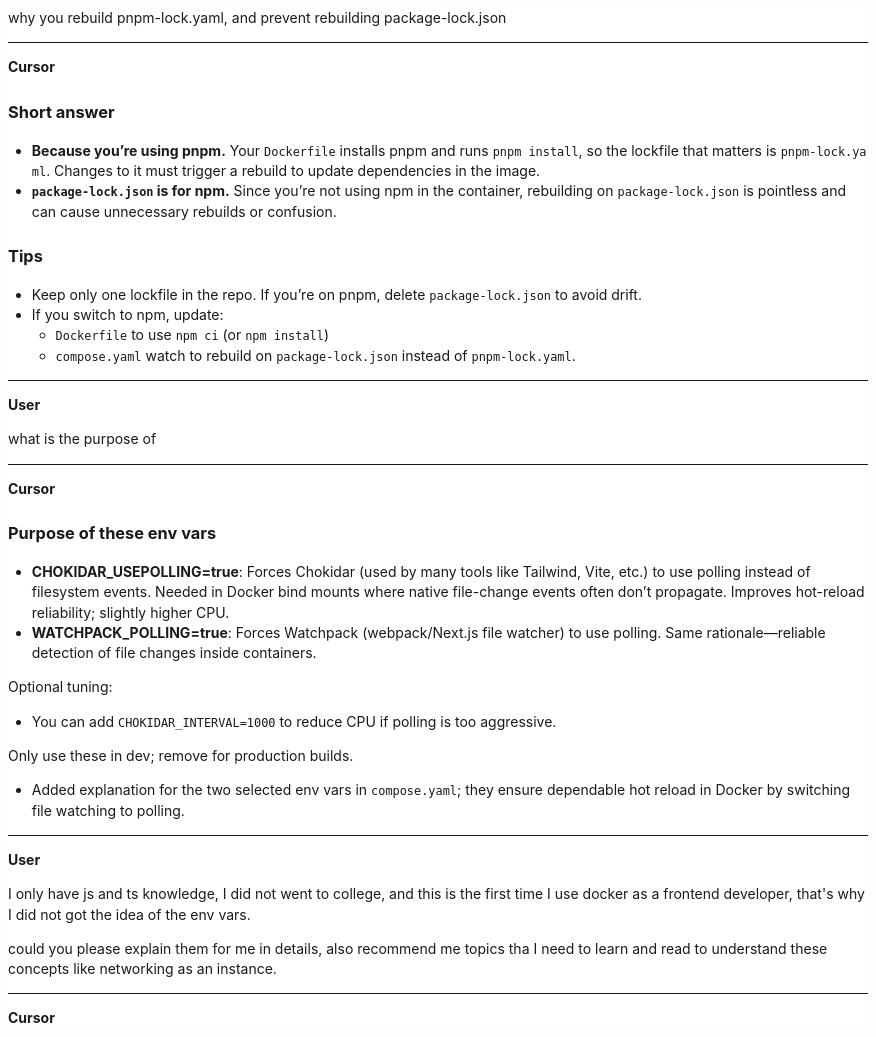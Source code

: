 why you rebuild pnpm-lock.yaml, and prevent rebuilding package-lock.json

---

**Cursor**

### Short answer
- **Because you’re using pnpm.** Your `Dockerfile` installs pnpm and runs `pnpm install`, so the lockfile that matters is `pnpm-lock.yaml`. Changes to it must trigger a rebuild to update dependencies in the image.
- **`package-lock.json` is for npm.** Since you’re not using npm in the container, rebuilding on `package-lock.json` is pointless and can cause unnecessary rebuilds or confusion.

### Tips
- Keep only one lockfile in the repo. If you’re on pnpm, delete `package-lock.json` to avoid drift.
- If you switch to npm, update:
  - `Dockerfile` to use `npm ci` (or `npm install`)
  - `compose.yaml` watch to rebuild on `package-lock.json` instead of `pnpm-lock.yaml`.

---

**User**

what is the purpose of 

---

**Cursor**

### Purpose of these env vars
- **CHOKIDAR_USEPOLLING=true**: Forces Chokidar (used by many tools like Tailwind, Vite, etc.) to use polling instead of filesystem events. Needed in Docker bind mounts where native file-change events often don’t propagate. Improves hot-reload reliability; slightly higher CPU.
- **WATCHPACK_POLLING=true**: Forces Watchpack (webpack/Next.js file watcher) to use polling. Same rationale—reliable detection of file changes inside containers.

Optional tuning:
- You can add `CHOKIDAR_INTERVAL=1000` to reduce CPU if polling is too aggressive.

Only use these in dev; remove for production builds.

- Added explanation for the two selected env vars in `compose.yaml`; they ensure dependable hot reload in Docker by switching file watching to polling.

---

**User**

I only have js and ts knowledge, I did not went to college, and this is the first time I use docker as a frontend developer, that's why I did not got the idea of the env vars.

could you please explain them for me in details, also recommend me topics tha I need to learn and read to understand these concepts like networking as an instance.

---

**Cursor**
